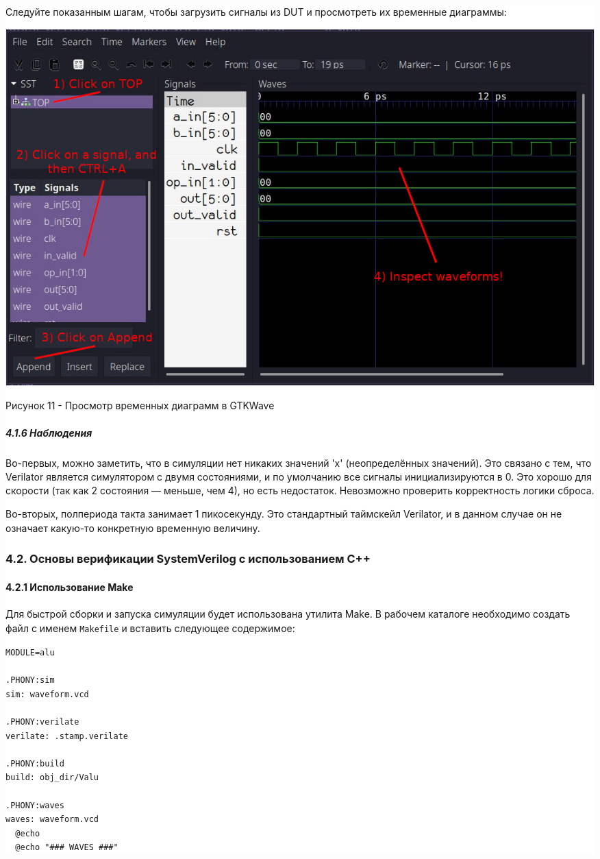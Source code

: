 Следуйте показанным шагам, чтобы загрузить сигналы из DUT и просмотреть их временные диаграммы:

![alt text](/Lab_2/Lab_2_theory/Images/verilator/image-25.png)

Рисунок 11 - Просмотр временных диаграмм в GTKWave

##### 4.1.6 Наблюдения

Во-первых, можно заметить, что в симуляции нет никаких значений 'x' (неопределённых значений). Это связано с тем, что Verilator является симулятором с двумя состояниями, и по умолчанию все сигналы инициализируются в 0. Это хорошо для скорости (так как 2 состояния — меньше, чем 4), но есть недостаток. Невозможно проверить корректность логики сброса. 

Во-вторых, полпериода такта занимает 1 пикосекунду. Это стандартный таймскейл Verilator, и в данном случае он не означает какую-то конкретную временную величину.

### 4.2. Основы верификации SystemVerilog с использованием C++

#### 4.2.1 Использование Make
Для быстрой сборки и запуска симуляции будет использована утилита Make.
В рабочем каталоге необходимо создать файл с именем ```Makefile``` и вставить следующее содержимое:

``` make
MODULE=alu

.PHONY:sim
sim: waveform.vcd

.PHONY:verilate
verilate: .stamp.verilate

.PHONY:build
build: obj_dir/Valu

.PHONY:waves
waves: waveform.vcd
  @echo
  @echo "### WAVES ###"
```
